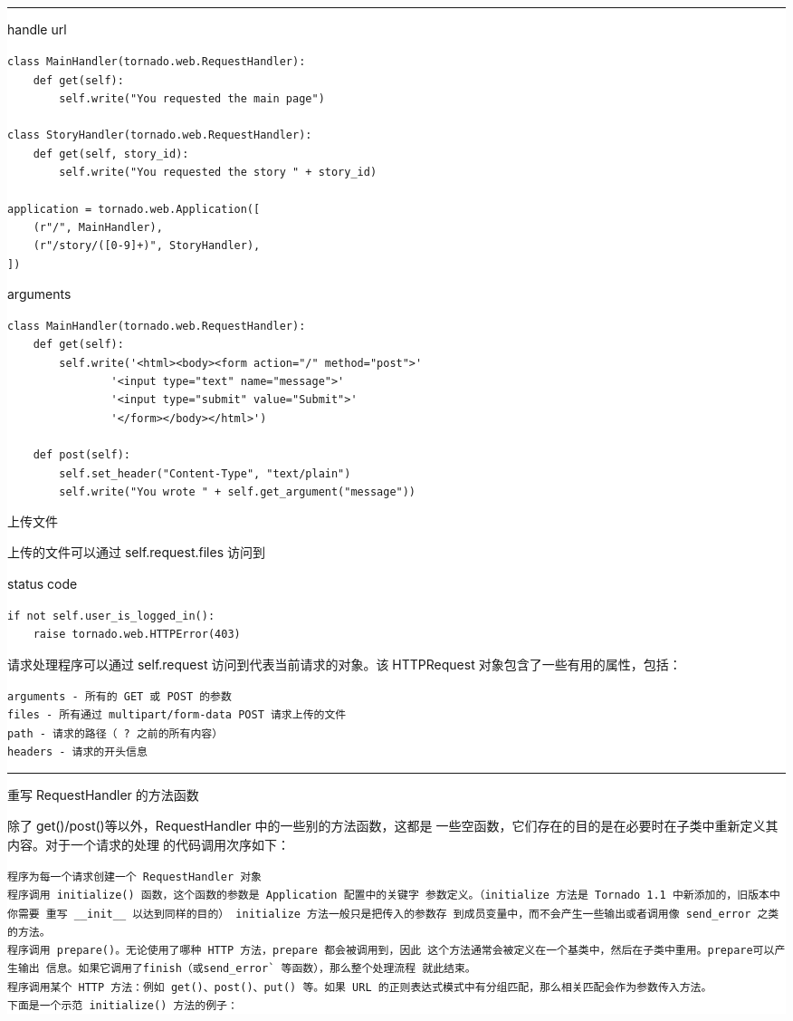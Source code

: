 ---------------

handle url

    class MainHandler(tornado.web.RequestHandler):
        def get(self):
            self.write("You requested the main page")

    class StoryHandler(tornado.web.RequestHandler):
        def get(self, story_id):
            self.write("You requested the story " + story_id)

    application = tornado.web.Application([
        (r"/", MainHandler),
        (r"/story/([0-9]+)", StoryHandler),
    ])

arguments

    class MainHandler(tornado.web.RequestHandler):
        def get(self):
            self.write('<html><body><form action="/" method="post">'
                    '<input type="text" name="message">'
                    '<input type="submit" value="Submit">'
                    '</form></body></html>')

        def post(self):
            self.set_header("Content-Type", "text/plain")
            self.write("You wrote " + self.get_argument("message"))

上传文件

上传的文件可以通过 self.request.files 访问到

status code

    if not self.user_is_logged_in():
        raise tornado.web.HTTPError(403)

请求处理程序可以通过 self.request 访问到代表当前请求的对象。该 HTTPRequest 对象包含了一些有用的属性，包括：

    arguments - 所有的 GET 或 POST 的参数
    files - 所有通过 multipart/form-data POST 请求上传的文件
    path - 请求的路径（ ? 之前的所有内容）
    headers - 请求的开头信息

------------------------

重写 RequestHandler 的方法函数

除了 get()/post()等以外，RequestHandler 中的一些别的方法函数，这都是 一些空函数，它们存在的目的是在必要时在子类中重新定义其内容。对于一个请求的处理 的代码调用次序如下：

    程序为每一个请求创建一个 RequestHandler 对象
    程序调用 initialize() 函数，这个函数的参数是 Application 配置中的关键字 参数定义。（initialize 方法是 Tornado 1.1 中新添加的，旧版本中你需要 重写 __init__ 以达到同样的目的） initialize 方法一般只是把传入的参数存 到成员变量中，而不会产生一些输出或者调用像 send_error 之类的方法。
    程序调用 prepare()。无论使用了哪种 HTTP 方法，prepare 都会被调用到，因此 这个方法通常会被定义在一个基类中，然后在子类中重用。prepare可以产生输出 信息。如果它调用了finish（或send_error` 等函数），那么整个处理流程 就此结束。
    程序调用某个 HTTP 方法：例如 get()、post()、put() 等。如果 URL 的正则表达式模式中有分组匹配，那么相关匹配会作为参数传入方法。
    下面是一个示范 initialize() 方法的例子：
